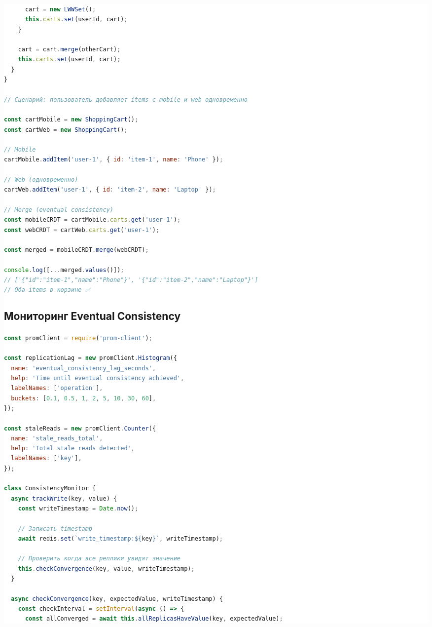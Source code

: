```javascript
      cart = new LWWSet();
      this.carts.set(userId, cart);
    }

    cart = cart.merge(otherCart);
    this.carts.set(userId, cart);
  }
}

// Сценарий: пользователь добавляет items с mobile и web одновременно

const cartMobile = new ShoppingCart();
const cartWeb = new ShoppingCart();

// Mobile
cartMobile.addItem('user-1', { id: 'item-1', name: 'Phone' });

// Web (одновременно)
cartWeb.addItem('user-1', { id: 'item-2', name: 'Laptop' });

// Merge (eventual consistency)
const mobileCRDT = cartMobile.carts.get('user-1');
const webCRDT = cartWeb.carts.get('user-1');

const merged = mobileCRDT.merge(webCRDT);

console.log([...merged.values()]);
// ['{"id":"item-1","name":"Phone"}', '{"id":"item-2","name":"Laptop"}']
// Оба items в корзине ✅
```

## Мониторинг Eventual Consistency

```javascript
const promClient = require('prom-client');

const replicationLag = new promClient.Histogram({
  name: 'eventual_consistency_lag_seconds',
  help: 'Time until eventual consistency achieved',
  labelNames: ['operation'],
  buckets: [0.1, 0.5, 1, 2, 5, 10, 30, 60],
});

const staleReads = new promClient.Counter({
  name: 'stale_reads_total',
  help: 'Total stale reads detected',
  labelNames: ['key'],
});

class ConsistencyMonitor {
  async trackWrite(key, value) {
    const writeTimestamp = Date.now();

    // Записать timestamp
    await redis.set(`write_timestamp:${key}`, writeTimestamp);

    // Проверить когда все реплики увидят значение
    this.checkConvergence(key, value, writeTimestamp);
  }

  async checkConvergence(key, expectedValue, writeTimestamp) {
    const checkInterval = setInterval(async () => {
      const allConverged = await this.allReplicasHaveValue(key, expectedValue);
```